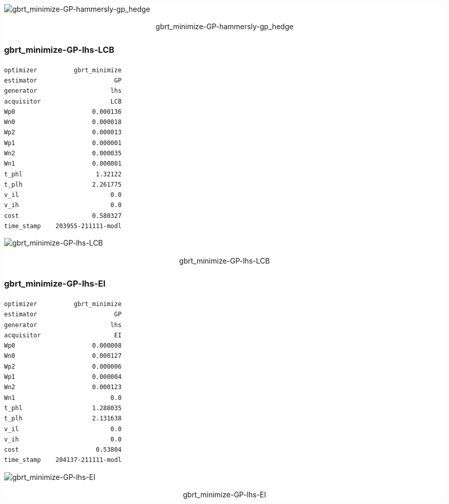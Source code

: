 ![gbrt_minimize-GP-hammersly-gp_hedge](./results/plots/st1/gbrt_minimize-GP-hammersly-gp_hedge-203831-211111-modl-objk.svg)
<p align="center">gbrt_minimize-GP-hammersly-gp_hedge</p>



### gbrt_minimize-GP-lhs-LCB
```
optimizer          gbrt_minimize
estimator                     GP
generator                    lhs
acquisitor                   LCB
Wp0                     0.000136
Wn0                     0.000018
Wp2                     0.000013
Wp1                     0.000001
Wn2                     0.000035
Wn1                     0.000001
t_phl                    1.32122
t_plh                   2.261775
v_il                         0.0
v_ih                         0.0
cost                    0.580327
time_stamp    203955-211111-modl
```

![gbrt_minimize-GP-lhs-LCB](./results/plots/st1/gbrt_minimize-GP-lhs-LCB-203955-211111-modl-objk.svg)
<p align="center">gbrt_minimize-GP-lhs-LCB</p>



### gbrt_minimize-GP-lhs-EI
```
optimizer          gbrt_minimize
estimator                     GP
generator                    lhs
acquisitor                    EI
Wp0                     0.000008
Wn0                     0.000127
Wp2                     0.000006
Wp1                     0.000004
Wn2                     0.000123
Wn1                          0.0
t_phl                   1.288035
t_plh                   2.131638
v_il                         0.0
v_ih                         0.0
cost                     0.53804
time_stamp    204137-211111-modl
```

![gbrt_minimize-GP-lhs-EI](./results/plots/st1/gbrt_minimize-GP-lhs-EI-204137-211111-modl-objk.svg)
<p align="center">gbrt_minimize-GP-lhs-EI</p>
